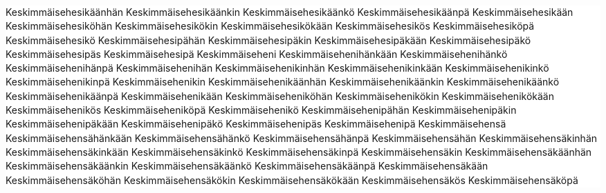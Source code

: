 Keskimmäisehesikäänhän
Keskimmäisehesikäänkin
Keskimmäisehesikäänkö
Keskimmäisehesikäänpä
Keskimmäisehesikään
Keskimmäisehesiköhän
Keskimmäisehesikökin
Keskimmäisehesikökään
Keskimmäisehesikös
Keskimmäisehesiköpä
Keskimmäisehesikö
Keskimmäisehesipähän
Keskimmäisehesipäkin
Keskimmäisehesipäkään
Keskimmäisehesipäkö
Keskimmäisehesipäs
Keskimmäisehesipä
Keskimmäiseheni
Keskimmäisehenihänkään
Keskimmäisehenihänkö
Keskimmäisehenihänpä
Keskimmäisehenihän
Keskimmäisehenikinhän
Keskimmäisehenikinkään
Keskimmäisehenikinkö
Keskimmäisehenikinpä
Keskimmäisehenikin
Keskimmäisehenikäänhän
Keskimmäisehenikäänkin
Keskimmäisehenikäänkö
Keskimmäisehenikäänpä
Keskimmäisehenikään
Keskimmäiseheniköhän
Keskimmäisehenikökin
Keskimmäisehenikökään
Keskimmäisehenikös
Keskimmäiseheniköpä
Keskimmäisehenikö
Keskimmäisehenipähän
Keskimmäisehenipäkin
Keskimmäisehenipäkään
Keskimmäisehenipäkö
Keskimmäisehenipäs
Keskimmäisehenipä
Keskimmäisehensä
Keskimmäisehensähänkään
Keskimmäisehensähänkö
Keskimmäisehensähänpä
Keskimmäisehensähän
Keskimmäisehensäkinhän
Keskimmäisehensäkinkään
Keskimmäisehensäkinkö
Keskimmäisehensäkinpä
Keskimmäisehensäkin
Keskimmäisehensäkäänhän
Keskimmäisehensäkäänkin
Keskimmäisehensäkäänkö
Keskimmäisehensäkäänpä
Keskimmäisehensäkään
Keskimmäisehensäköhän
Keskimmäisehensäkökin
Keskimmäisehensäkökään
Keskimmäisehensäkös
Keskimmäisehensäköpä